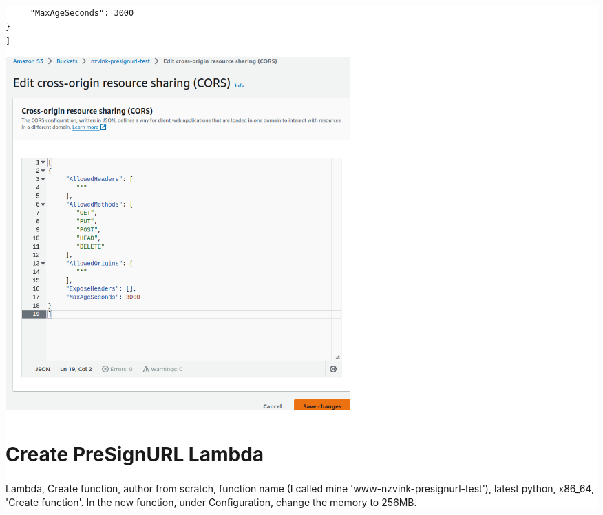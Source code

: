```
     "MaxAgeSeconds": 3000
}
]
```

<kbd><img src= "https://raw.githubusercontent.com/nzdavidv/pages/refs/heads/main/images/aws-presign-01.png" alt="aws-presign-01" width="500px"></kbd>

# Create PreSignURL Lambda
Lambda, Create function, author from scratch, function name (I called mine 'www-nzvink-presignurl-test'), latest python, x86_64, 'Create function'.
In the new function, under Configuration, change the memory to 256MB.
